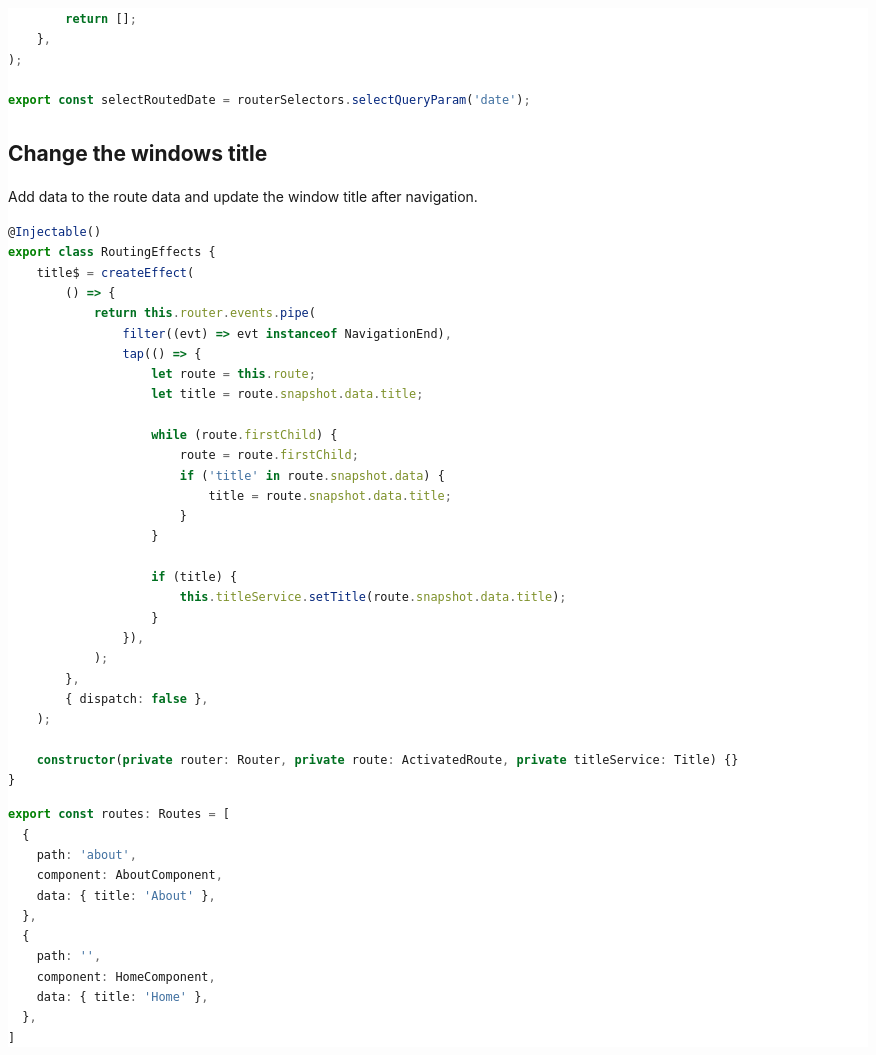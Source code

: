 ```ts:routing.selectors.ts
		return [];
	},
);

export const selectRoutedDate = routerSelectors.selectQueryParam('date');
```

## Change the windows title

Add data to the route data and update the window title after navigation.

```ts:routing.effects.ts
@Injectable()
export class RoutingEffects {
	title$ = createEffect(
		() => {
			return this.router.events.pipe(
				filter((evt) => evt instanceof NavigationEnd),
				tap(() => {
					let route = this.route;
					let title = route.snapshot.data.title;

					while (route.firstChild) {
						route = route.firstChild;
						if ('title' in route.snapshot.data) {
							title = route.snapshot.data.title;
						}
					}

					if (title) {
						this.titleService.setTitle(route.snapshot.data.title);
					}
				}),
			);
		},
		{ dispatch: false },
	);

	constructor(private router: Router, private route: ActivatedRoute, private titleService: Title) {}
}
```

```ts:route-data.ts
export const routes: Routes = [
  {
    path: 'about',
    component: AboutComponent,
    data: { title: 'About' },
  },
  {
    path: '',
    component: HomeComponent,
    data: { title: 'Home' },
  },
]

```
